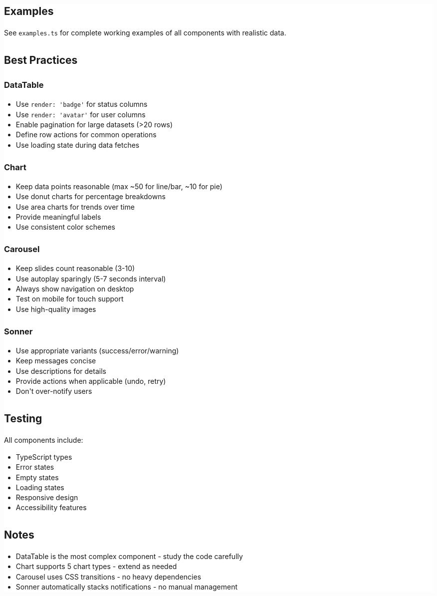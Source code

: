 ## Examples

See `examples.ts` for complete working examples of all components with realistic data.

## Best Practices

### DataTable
- Use `render: 'badge'` for status columns
- Use `render: 'avatar'` for user columns
- Enable pagination for large datasets (>20 rows)
- Define row actions for common operations
- Use loading state during data fetches

### Chart
- Keep data points reasonable (max ~50 for line/bar, ~10 for pie)
- Use donut charts for percentage breakdowns
- Use area charts for trends over time
- Provide meaningful labels
- Use consistent color schemes

### Carousel
- Keep slides count reasonable (3-10)
- Use autoplay sparingly (5-7 seconds interval)
- Always show navigation on desktop
- Test on mobile for touch support
- Use high-quality images

### Sonner
- Use appropriate variants (success/error/warning)
- Keep messages concise
- Use descriptions for details
- Provide actions when applicable (undo, retry)
- Don't over-notify users

## Testing

All components include:
- TypeScript types
- Error states
- Empty states
- Loading states
- Responsive design
- Accessibility features

## Notes

- DataTable is the most complex component - study the code carefully
- Chart supports 5 chart types - extend as needed
- Carousel uses CSS transitions - no heavy dependencies
- Sonner automatically stacks notifications - no manual management
